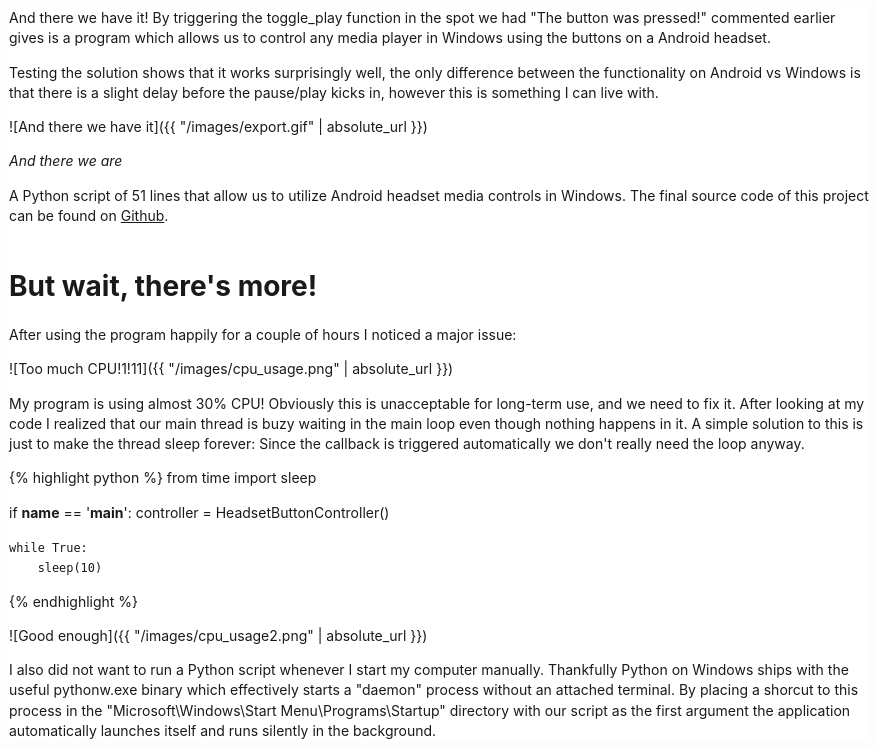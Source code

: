 And there we have it! By triggering the toggle_play function in the spot we had "The button was pressed!" commented earlier gives is a program which allows us to control any media player in Windows using the buttons on a Android headset.

Testing the solution shows that it works surprisingly well, the only difference between the functionality on Android vs Windows is that there is a slight delay before the pause/play kicks in, however this is something I can live with.

![And there we have it]({{ "/images/export.gif" | absolute_url }})

*And there we are*

A Python script of 51 lines that allow us to utilize Android headset media controls in Windows. The final source code of this project can be found on [Github](https://github.com/Catuna/AndroidMediaControlsWindows).

# But wait, there's more!
After using the program happily for a couple of hours I noticed a major issue:

![Too much CPU!1!11]({{ "/images/cpu_usage.png" | absolute_url }})

My program is using almost 30% CPU! Obviously this is unacceptable for long-term use, and we need to fix it. After looking at my code I realized that our main thread is buzy waiting in the main loop even though nothing happens in it. A simple solution to this is just to make the thread sleep forever: Since the callback is triggered automatically we don't really need the loop anyway.

{% highlight python %}
from time import sleep

if __name__ == '__main__':
    controller = HeadsetButtonController()

    while True:
        sleep(10)
{% endhighlight %}

![Good enough]({{ "/images/cpu_usage2.png" | absolute_url }})

I also did not want to run a Python script whenever I start my computer manually. Thankfully Python on Windows ships with the useful pythonw.exe binary which effectively starts a "daemon" process without an attached terminal. By placing a shorcut to this process in the "Microsoft\Windows\Start Menu\Programs\Startup" directory with our script as the first argument the application automatically launches itself and runs silently in the background.
